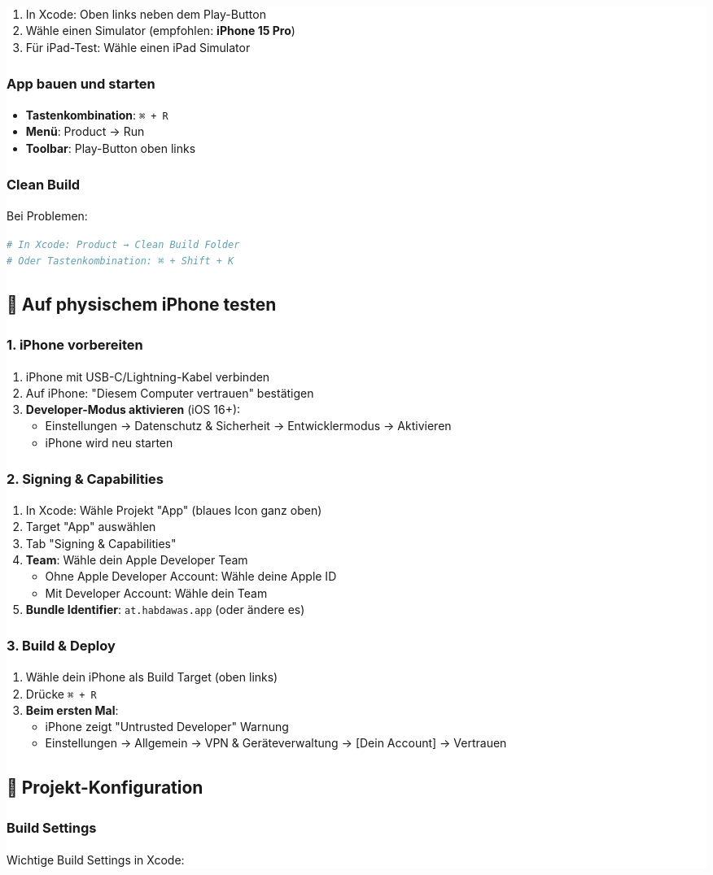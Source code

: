 1. In Xcode: Oben links neben dem Play-Button
2. Wähle einen Simulator (empfohlen: **iPhone 15 Pro**)
3. Für iPad-Test: Wähle einen iPad Simulator

### App bauen und starten

- **Tastenkombination**: `⌘ + R`
- **Menü**: Product → Run
- **Toolbar**: Play-Button oben links

### Clean Build

Bei Problemen:
```bash
# In Xcode: Product → Clean Build Folder
# Oder Tastenkombination: ⌘ + Shift + K
```

## 📱 Auf physischem iPhone testen

### 1. iPhone vorbereiten

1. iPhone mit USB-C/Lightning-Kabel verbinden
2. Auf iPhone: "Diesem Computer vertrauen" bestätigen
3. **Developer-Modus aktivieren** (iOS 16+):
   - Einstellungen → Datenschutz & Sicherheit → Entwicklermodus → Aktivieren
   - iPhone wird neu starten

### 2. Signing & Capabilities

1. In Xcode: Wähle Projekt "App" (blaues Icon ganz oben)
2. Target "App" auswählen
3. Tab "Signing & Capabilities"
4. **Team**: Wähle dein Apple Developer Team
   - Ohne Apple Developer Account: Wähle deine Apple ID
   - Mit Developer Account: Wähle dein Team
5. **Bundle Identifier**: `at.habdawas.app` (oder ändere es)

### 3. Build & Deploy

1. Wähle dein iPhone als Build Target (oben links)
2. Drücke `⌘ + R`
3. **Beim ersten Mal**:
   - iPhone zeigt "Untrusted Developer" Warnung
   - Einstellungen → Allgemein → VPN & Geräteverwaltung → [Dein Account] → Vertrauen

## 🔧 Projekt-Konfiguration

### Build Settings

Wichtige Build Settings in Xcode:

